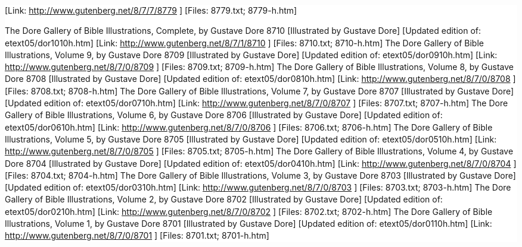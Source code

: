    [Link: http://www.gutenberg.net/8/7/7/8779 ]
   [Files: 8779.txt; 8779-h.htm]

The Dore Gallery of Bible Illustrations, Complete, by Gustave Dore        8710
   [Illustrated by Gustave Dore]
   [Updated edition of: etext05/dor1010h.htm]
   [Link: http://www.gutenberg.net/8/7/1/8710 ]
   [Files: 8710.txt; 8710-h.htm]
The Dore Gallery of Bible Illustrations, Volume 9, by Gustave Dore        8709
   [Illustrated by Gustave Dore]
   [Updated edition of: etext05/dor0910h.htm]
   [Link: http://www.gutenberg.net/8/7/0/8709 ]
   [Files: 8709.txt; 8709-h.htm]
The Dore Gallery of Bible Illustrations, Volume 8, by Gustave Dore        8708
   [Illustrated by Gustave Dore]
   [Updated edition of: etext05/dor0810h.htm]
   [Link: http://www.gutenberg.net/8/7/0/8708 ]
   [Files: 8708.txt; 8708-h.htm]
The Dore Gallery of Bible Illustrations, Volume 7, by Gustave Dore        8707
   [Illustrated by Gustave Dore]
   [Updated edition of: etext05/dor0710h.htm]
   [Link: http://www.gutenberg.net/8/7/0/8707 ]
   [Files: 8707.txt; 8707-h.htm]
The Dore Gallery of Bible Illustrations, Volume 6, by Gustave Dore        8706
   [Illustrated by Gustave Dore]
   [Updated edition of: etext05/dor0610h.htm]
   [Link: http://www.gutenberg.net/8/7/0/8706 ]
   [Files: 8706.txt; 8706-h.htm]
The Dore Gallery of Bible Illustrations, Volume 5, by Gustave Dore        8705
   [Illustrated by Gustave Dore]
   [Updated edition of: etext05/dor0510h.htm]
   [Link: http://www.gutenberg.net/8/7/0/8705 ]
   [Files: 8705.txt; 8705-h.htm]
The Dore Gallery of Bible Illustrations, Volume 4, by Gustave Dore        8704
   [Illustrated by Gustave Dore]
   [Updated edition of: etext05/dor0410h.htm]
   [Link: http://www.gutenberg.net/8/7/0/8704 ]
   [Files: 8704.txt; 8704-h.htm]
The Dore Gallery of Bible Illustrations, Volume 3, by Gustave Dore        8703
   [Illustrated by Gustave Dore]
   [Updated edition of: etext05/dor0310h.htm]
   [Link: http://www.gutenberg.net/8/7/0/8703 ]
   [Files: 8703.txt; 8703-h.htm]
The Dore Gallery of Bible Illustrations, Volume 2, by Gustave Dore        8702
   [Illustrated by Gustave Dore]
   [Updated edition of: etext05/dor0210h.htm]
   [Link: http://www.gutenberg.net/8/7/0/8702 ]
   [Files: 8702.txt; 8702-h.htm]
The Dore Gallery of Bible Illustrations, Volume 1, by Gustave Dore        8701
   [Illustrated by Gustave Dore]
   [Updated edition of: etext05/dor0110h.htm]
   [Link: http://www.gutenberg.net/8/7/0/8701 ]
   [Files: 8701.txt; 8701-h.htm]
